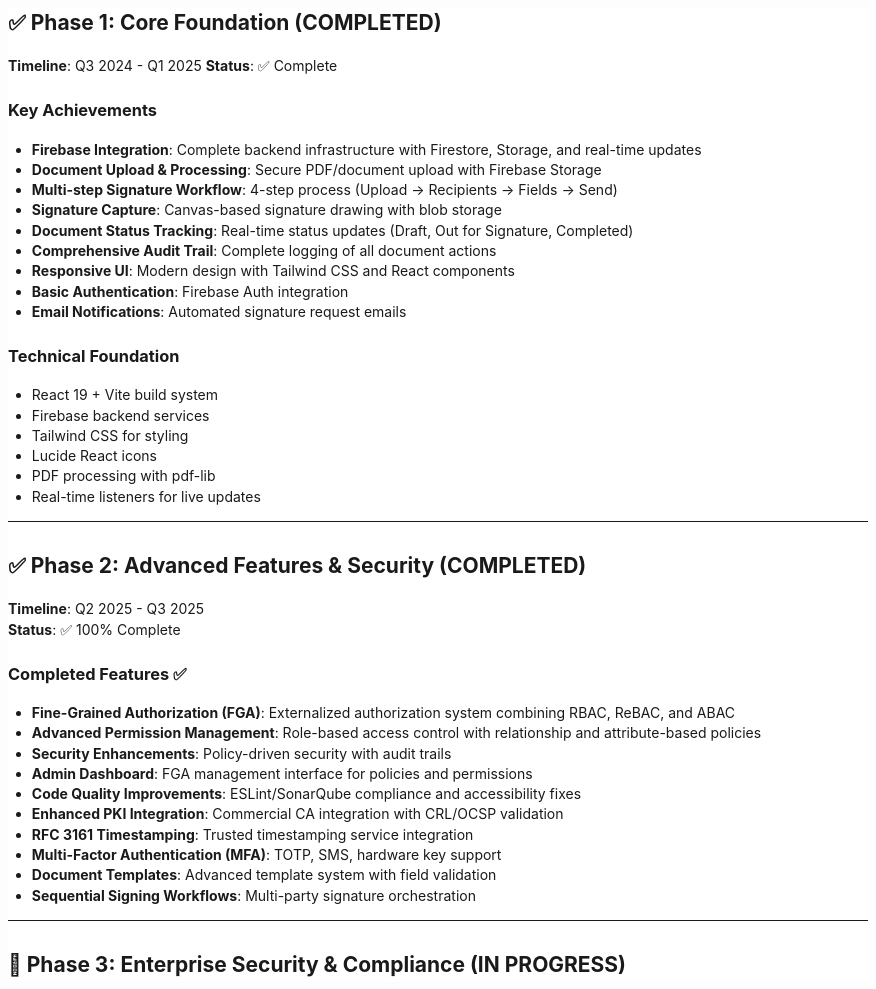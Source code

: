 
## ✅ Phase 1: Core Foundation (COMPLETED)

**Timeline**: Q3 2024 - Q1 2025
**Status**: ✅ Complete

### Key Achievements
- **Firebase Integration**: Complete backend infrastructure with Firestore, Storage, and real-time updates
- **Document Upload & Processing**: Secure PDF/document upload with Firebase Storage
- **Multi-step Signature Workflow**: 4-step process (Upload → Recipients → Fields → Send)
- **Signature Capture**: Canvas-based signature drawing with blob storage
- **Document Status Tracking**: Real-time status updates (Draft, Out for Signature, Completed)
- **Comprehensive Audit Trail**: Complete logging of all document actions
- **Responsive UI**: Modern design with Tailwind CSS and React components
- **Basic Authentication**: Firebase Auth integration
- **Email Notifications**: Automated signature request emails

### Technical Foundation
- React 19 + Vite build system
- Firebase backend services
- Tailwind CSS for styling
- Lucide React icons
- PDF processing with pdf-lib
- Real-time listeners for live updates

---

## ✅ Phase 2: Advanced Features & Security (COMPLETED)

**Timeline**: Q2 2025 - Q3 2025  
**Status**: ✅ 100% Complete

### Completed Features ✅
- **Fine-Grained Authorization (FGA)**: Externalized authorization system combining RBAC, ReBAC, and ABAC
- **Advanced Permission Management**: Role-based access control with relationship and attribute-based policies
- **Security Enhancements**: Policy-driven security with audit trails
- **Admin Dashboard**: FGA management interface for policies and permissions
- **Code Quality Improvements**: ESLint/SonarQube compliance and accessibility fixes
- **Enhanced PKI Integration**: Commercial CA integration with CRL/OCSP validation
- **RFC 3161 Timestamping**: Trusted timestamping service integration
- **Multi-Factor Authentication (MFA)**: TOTP, SMS, hardware key support
- **Document Templates**: Advanced template system with field validation
- **Sequential Signing Workflows**: Multi-party signature orchestration

---

## 🔄 Phase 3: Enterprise Security & Compliance (IN PROGRESS)
